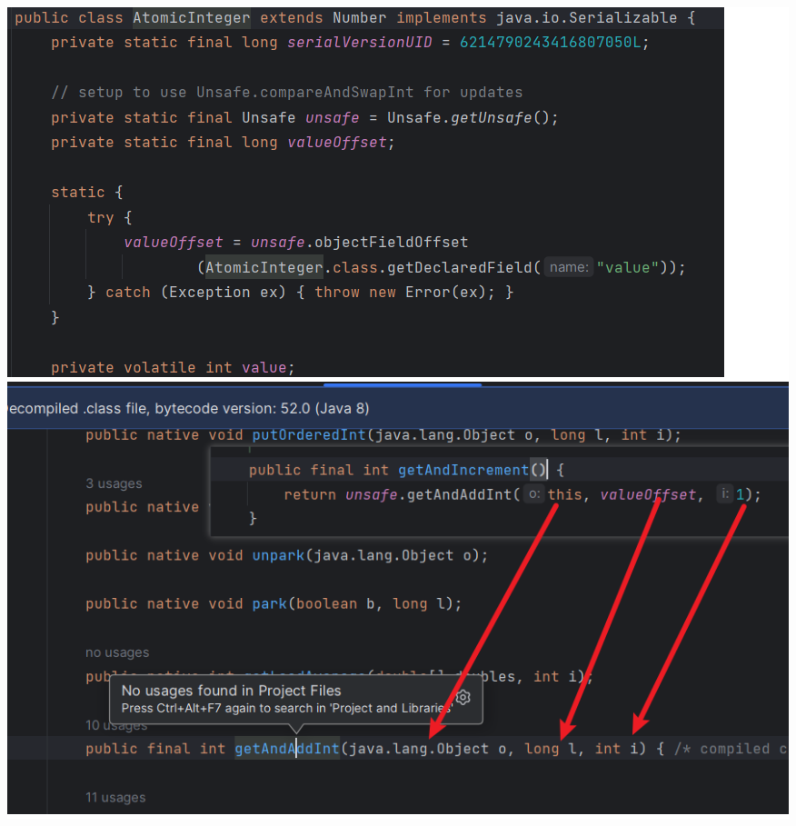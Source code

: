 ![](../images/Pasted%20image%2020231118170235.png)
![](../images/Pasted%20image%2020231118172654.png)
